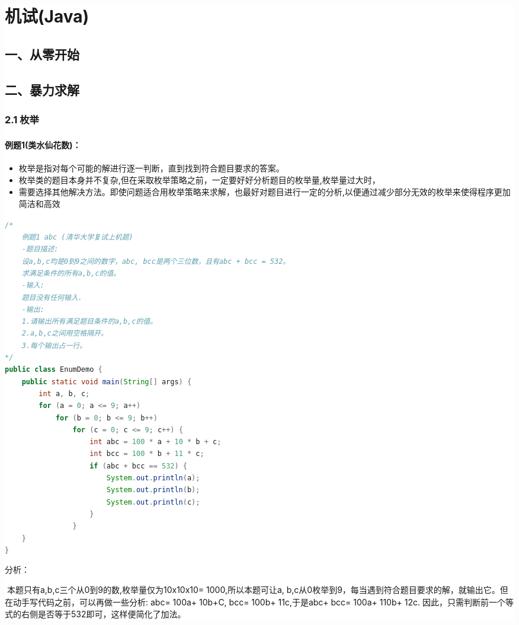 # 机试(Java)

## 一、从零开始

## 二、暴力求解

### 2.1 枚举

#### 例题1(类水仙花数)：

- 枚举是指对每个可能的解进行逐一判断，直到找到符合题目要求的答案。
- 枚举类的题目本身并不复杂,但在采取枚举策略之前，一定要好好分析题目的枚举量,枚举量过大时，
- 需要选择其他解决方法。即使问题适合用枚举策略来求解，也最好对题目进行一定的分析,以便通过减少部分无效的枚举来使得程序更加简洁和高效

```java
/*
    例题1 abc (清华大学复试上机题)
    -题目描述:
    设a,b,c均是0到9之间的数字，abc, bcc是两个三位数，且有abc + bcc = 532。
    求满足条件的所有a,b,c的值。
    -输入:
    题目没有任何输入.
    -输出:
    1.请输出所有满足题目条件的a,b,c的值。
    2.a,b,c之间用空格隔开。
    3.每个输出占一行。
*/
public class EnumDemo {
    public static void main(String[] args) {
        int a, b, c;
        for (a = 0; a <= 9; a++)
            for (b = 0; b <= 9; b++)
                for (c = 0; c <= 9; c++) {
                    int abc = 100 * a + 10 * b + c;
                    int bcc = 100 * b + 11 * c;
                    if (abc + bcc == 532) {
                        System.out.println(a);
                        System.out.println(b);
                        System.out.println(c);
                    }
                }
    }
}
```

分析：

​	本题只有a,b,c三个从0到9的数,枚举量仅为10x10x10= 1000,所以本题可让a, b,c从0枚举到9，每当遇到符合题目要求的解，就输出它。但在动手写代码之前，可以再做一些分析: 
abc= 100a+ 10b+C, bcc= 100b+ 11c,于是abc+ bcc= 100a+ 110b+ 12c.
因此，只需判断前一个等式的右侧是否等于532即可，这样便简化了加法。
